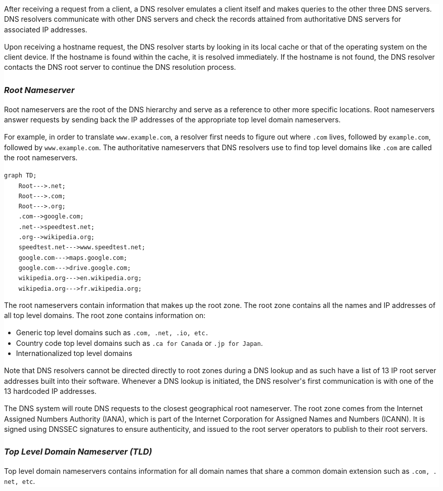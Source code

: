 After receiving a request from a client, a DNS resolver emulates a client itself and makes queries to the other three DNS servers. DNS resolvers communicate with other DNS servers and check the records attained from authoritative DNS servers for associated IP addresses.

Upon receiving a hostname request, the DNS resolver starts by looking in its local cache or that of the operating system on the client device. If the hostname is found within the cache, it is resolved immediately. If the hostname is not found, the DNS resolver contacts the DNS root server to continue the DNS resolution process.

### _Root Nameserver_

Root nameservers are the root of the DNS hierarchy and serve as a reference to other more specific locations. Root nameservers answer requests by sending back the IP addresses of the appropriate top level domain nameservers.

For example, in order to translate `www.example.com`, a resolver first needs to figure out where `.com` lives, followed by `example.com`, followed by `www.example.com`. The authoritative nameservers that DNS resolvers use to find top level domains like `.com` are called the root nameservers.

```mermaid
graph TD;
    Root--->.net;
    Root--->.com;
    Root--->.org;
    .com-->google.com;
    .net-->speedtest.net;
    .org-->wikipedia.org;
    speedtest.net--->www.speedtest.net;
    google.com--->maps.google.com;
    google.com--->drive.google.com;
    wikipedia.org--->en.wikipedia.org;
    wikipedia.org--->fr.wikipedia.org;
```

The root nameservers contain information that makes up the root zone. The root zone contains all the names and IP addresses of all top level domains. The root zone contains information on:

* Generic top level domains such as `.com, .net, .io, etc.`
* Country code top level domains such as `.ca for Canada` or `.jp for Japan`.
* Internationalized top level domains

Note that DNS resolvers cannot be directed directly to root zones during a DNS lookup and as such have a list of 13 IP root server addresses built into their software. Whenever a DNS lookup is initiated, the DNS resolver's first communication is with one of the 13 hardcoded IP addresses.

The DNS system will route DNS requests to the closest geographical root nameserver. The root zone comes from the Internet Assigned Numbers Authority (IANA), which is part of the Internet Corporation for Assigned Names and Numbers (ICANN). It is signed using DNSSEC signatures to ensure authenticity, and issued to the root server operators to publish to their root servers.

### _Top Level Domain Nameserver (TLD)_

Top level domain nameservers contains information for all domain names that share a common domain extension such as `.com, .net, etc`.
